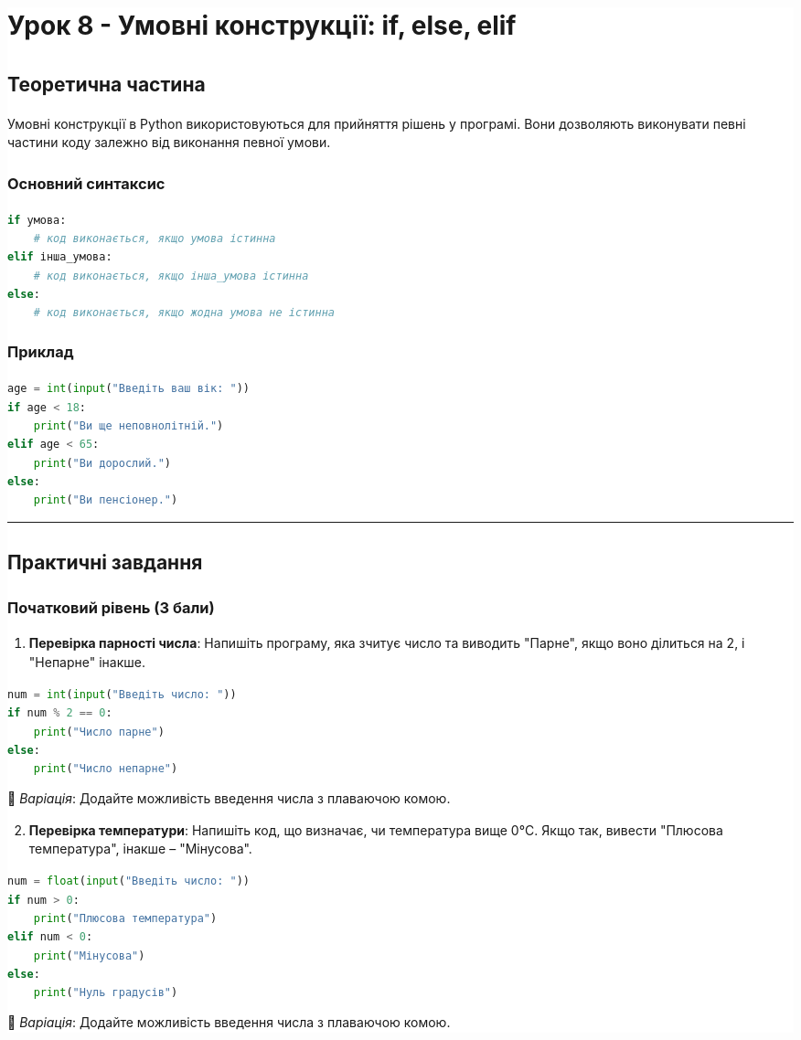 # Урок 8 - Умовні конструкції: if, else, elif

## Теоретична частина
Умовні конструкції в Python використовуються для прийняття рішень у програмі. Вони дозволяють виконувати певні частини коду залежно від виконання певної умови.

### Основний синтаксис

```python
if умова:
    # код виконається, якщо умова істинна
elif інша_умова:
    # код виконається, якщо інша_умова істинна
else:
    # код виконається, якщо жодна умова не істинна
```

### Приклад
```python
age = int(input("Введіть ваш вік: "))
if age < 18:
    print("Ви ще неповнолітній.")
elif age < 65:
    print("Ви дорослий.")
else:
    print("Ви пенсіонер.")
```

---
## Практичні завдання

### Початковий рівень (3 бали)
1. **Перевірка парності числа**: Напишіть програму, яка зчитує число та виводить "Парне", якщо воно ділиться на 2, і "Непарне" інакше.
```python
num = int(input("Введіть число: "))
if num % 2 == 0:
    print("Число парне")
else:
    print("Число непарне")
```
🔹 *Варіація*: Додайте можливість введення числа з плаваючою комою.

2. **Перевірка температури**: Напишіть код, що визначає, чи температура вище 0°C. Якщо так, вивести "Плюсова температура", інакше – "Мінусова".
```python
num = float(input("Введіть число: "))
if num > 0:
    print("Плюсова температура")
elif num < 0:
    print("Мінусова")
else:
    print("Нуль градусів")
```
🔹 *Варіація*: Додайте можливість введення числа з плаваючою комою.
